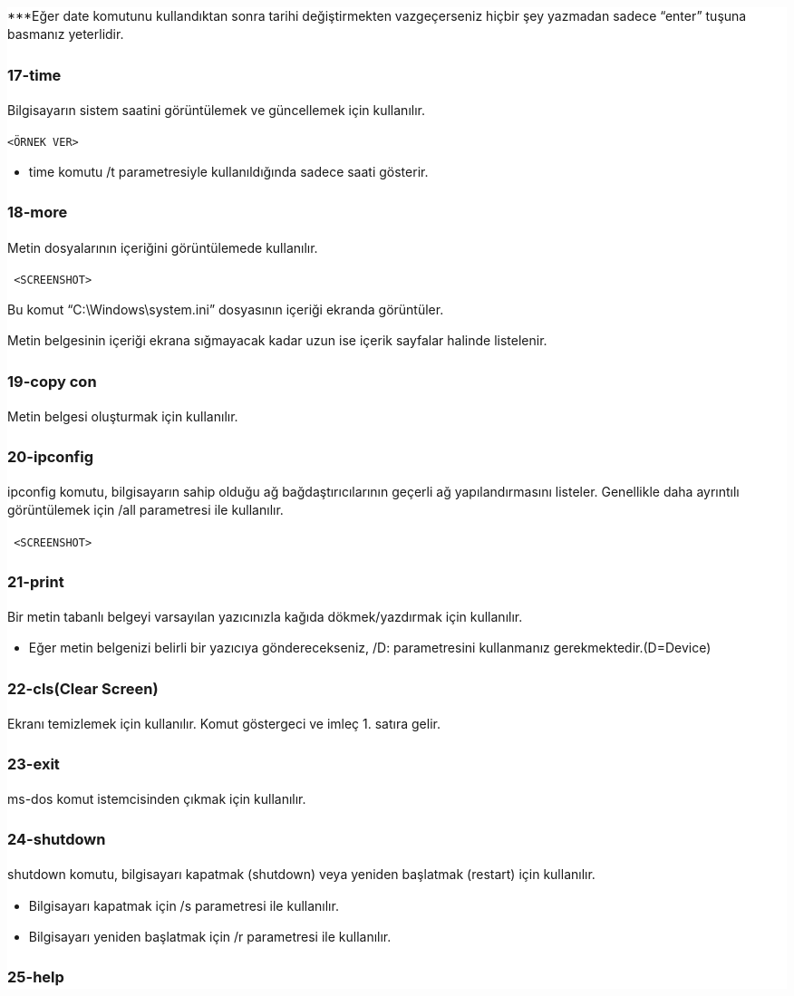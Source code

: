 ***Eğer date komutunu kullandıktan sonra tarihi değiştirmekten vazgeçerseniz hiçbir şey yazmadan sadece “enter” tuşuna basmanız yeterlidir.

### 17-time

Bilgisayarın sistem saatini görüntülemek ve güncellemek için kullanılır.

    <ÖRNEK VER>  

* time komutu /t parametresiyle kullanıldığında sadece saati gösterir.       

### 18-more

 Metin dosyalarının içeriğini görüntülemede kullanılır.

     <SCREENSHOT>

 Bu komut “C:\Windows\system.ini” dosyasının içeriği ekranda görüntüler.

Metin belgesinin içeriği ekrana sığmayacak kadar uzun ise içerik sayfalar halinde listelenir.

### 19-copy con

Metin belgesi oluşturmak için kullanılır.

### 20-ipconfig

ipconfig komutu, bilgisayarın sahip olduğu ağ bağdaştırıcılarının geçerli ağ yapılandırmasını listeler. 
Genellikle daha ayrıntılı görüntülemek için /all parametresi ile kullanılır.

     <SCREENSHOT>

### 21-print

Bir metin tabanlı belgeyi varsayılan yazıcınızla kağıda dökmek/yazdırmak için kullanılır.

* Eğer metin belgenizi belirli bir yazıcıya gönderecekseniz, /D: parametresini kullanmanız gerekmektedir.(D=Device)

### 22-cls(Clear Screen)

Ekranı temizlemek için kullanılır. Komut göstergeci ve imleç 1. satıra gelir.

### 23-exit

ms-dos komut istemcisinden çıkmak için kullanılır.

### 24-shutdown

shutdown komutu, bilgisayarı kapatmak (shutdown) veya yeniden başlatmak (restart) için kullanılır.

* Bilgisayarı kapatmak için /s parametresi ile kullanılır.

* Bilgisayarı yeniden başlatmak için /r parametresi ile kullanılır.

### 25-help
